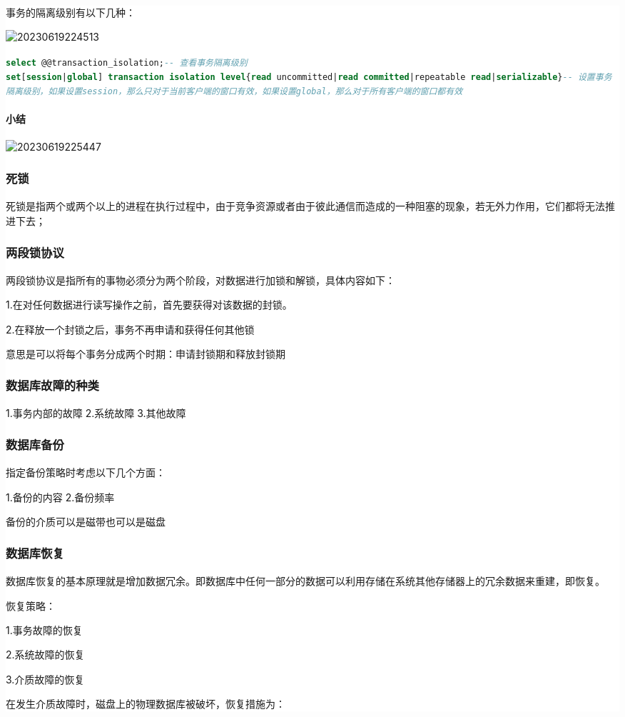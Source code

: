 事务的隔离级别有以下几种：  

![20230619224513](https://cr-demo-blog-1308117710.cos.ap-nanjing.myqcloud.com/demo/20230619224513.png)  

```sql
select @@transaction_isolation;-- 查看事务隔离级别
set[session|global] transaction isolation level{read uncommitted|read committed|repeatable read|serializable}-- 设置事务隔离级别，如果设置session，那么只对于当前客户端的窗口有效，如果设置global，那么对于所有客户端的窗口都有效 

```

#### 小结

![20230619225447](https://cr-demo-blog-1308117710.cos.ap-nanjing.myqcloud.com/demo/20230619225447.png)  


### 死锁
死锁是指两个或两个以上的进程在执行过程中，由于竞争资源或者由于彼此通信而造成的一种阻塞的现象，若无外力作用，它们都将无法推进下去；  


### 两段锁协议 

两段锁协议是指所有的事物必须分为两个阶段，对数据进行加锁和解锁，具体内容如下：  

1.在对任何数据进行读写操作之前，首先要获得对该数据的封锁。  

2.在释放一个封锁之后，事务不再申请和获得任何其他锁  

意思是可以将每个事务分成两个时期：申请封锁期和释放封锁期  

### 数据库故障的种类

1.事务内部的故障 2.系统故障 3.其他故障  

### 数据库备份

指定备份策略时考虑以下几个方面：  

1.备份的内容 2.备份频率  

备份的介质可以是磁带也可以是磁盘  

### 数据库恢复

数据库恢复的基本原理就是增加数据冗余。即数据库中任何一部分的数据可以利用存储在系统其他存储器上的冗余数据来重建，即恢复。  


恢复策略：  

1.事务故障的恢复 


2.系统故障的恢复 


3.介质故障的恢复  

在发生介质故障时，磁盘上的物理数据库被破坏，恢复措施为：  
